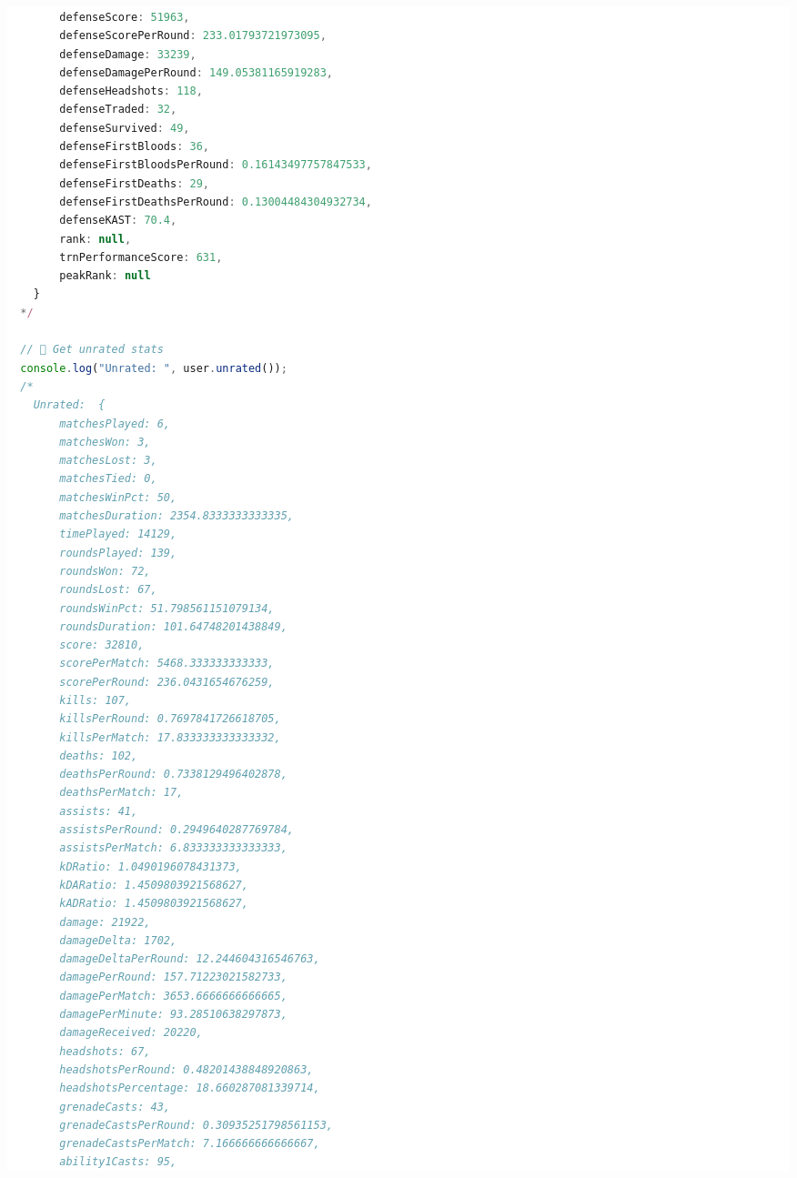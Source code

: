```javascript
        defenseScore: 51963,
        defenseScorePerRound: 233.01793721973095,
        defenseDamage: 33239,
        defenseDamagePerRound: 149.05381165919283,
        defenseHeadshots: 118,
        defenseTraded: 32,
        defenseSurvived: 49,
        defenseFirstBloods: 36,
        defenseFirstBloodsPerRound: 0.16143497757847533,
        defenseFirstDeaths: 29,
        defenseFirstDeathsPerRound: 0.13004484304932734,
        defenseKAST: 70.4,
        rank: null,
        trnPerformanceScore: 631,
        peakRank: null
    }
  */

  // 🎯 Get unrated stats
  console.log("Unrated: ", user.unrated());
  /*
    Unrated:  {
        matchesPlayed: 6,
        matchesWon: 3,
        matchesLost: 3,
        matchesTied: 0,
        matchesWinPct: 50,
        matchesDuration: 2354.8333333333335,
        timePlayed: 14129,
        roundsPlayed: 139,
        roundsWon: 72,
        roundsLost: 67,
        roundsWinPct: 51.798561151079134,
        roundsDuration: 101.64748201438849,
        score: 32810,
        scorePerMatch: 5468.333333333333,
        scorePerRound: 236.0431654676259,
        kills: 107,
        killsPerRound: 0.7697841726618705,
        killsPerMatch: 17.833333333333332,
        deaths: 102,
        deathsPerRound: 0.7338129496402878,
        deathsPerMatch: 17,
        assists: 41,
        assistsPerRound: 0.2949640287769784,
        assistsPerMatch: 6.833333333333333,
        kDRatio: 1.0490196078431373,
        kDARatio: 1.4509803921568627,
        kADRatio: 1.4509803921568627,
        damage: 21922,
        damageDelta: 1702,
        damageDeltaPerRound: 12.244604316546763,
        damagePerRound: 157.71223021582733,
        damagePerMatch: 3653.6666666666665,
        damagePerMinute: 93.28510638297873,
        damageReceived: 20220,
        headshots: 67,
        headshotsPerRound: 0.48201438848920863,
        headshotsPercentage: 18.660287081339714,
        grenadeCasts: 43,
        grenadeCastsPerRound: 0.30935251798561153,
        grenadeCastsPerMatch: 7.166666666666667,
        ability1Casts: 95,
```